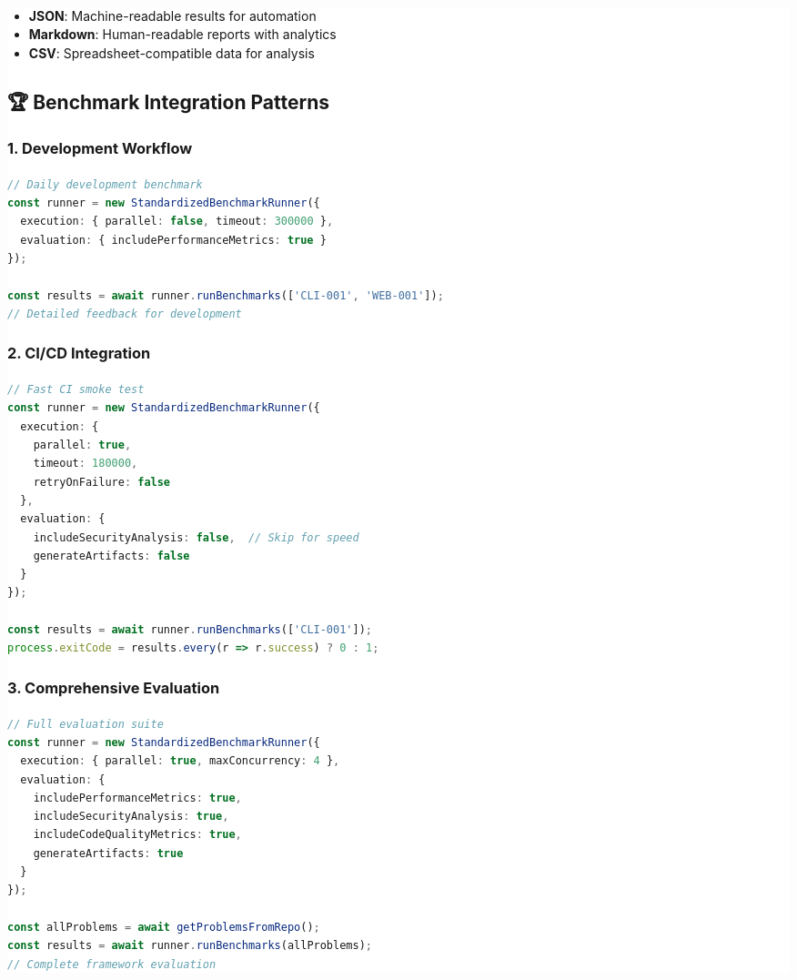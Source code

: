- **JSON**: Machine-readable results for automation
- **Markdown**: Human-readable reports with analytics
- **CSV**: Spreadsheet-compatible data for analysis

## 🏆 Benchmark Integration Patterns

### 1. Development Workflow

```typescript
// Daily development benchmark
const runner = new StandardizedBenchmarkRunner({
  execution: { parallel: false, timeout: 300000 },
  evaluation: { includePerformanceMetrics: true }
});

const results = await runner.runBenchmarks(['CLI-001', 'WEB-001']);
// Detailed feedback for development
```

### 2. CI/CD Integration

```typescript
// Fast CI smoke test
const runner = new StandardizedBenchmarkRunner({
  execution: { 
    parallel: true, 
    timeout: 180000,
    retryOnFailure: false 
  },
  evaluation: { 
    includeSecurityAnalysis: false,  // Skip for speed
    generateArtifacts: false 
  }
});

const results = await runner.runBenchmarks(['CLI-001']);
process.exitCode = results.every(r => r.success) ? 0 : 1;
```

### 3. Comprehensive Evaluation

```typescript
// Full evaluation suite
const runner = new StandardizedBenchmarkRunner({
  execution: { parallel: true, maxConcurrency: 4 },
  evaluation: { 
    includePerformanceMetrics: true,
    includeSecurityAnalysis: true,
    includeCodeQualityMetrics: true,
    generateArtifacts: true
  }
});

const allProblems = await getProblemsFromRepo();
const results = await runner.runBenchmarks(allProblems);
// Complete framework evaluation
```
